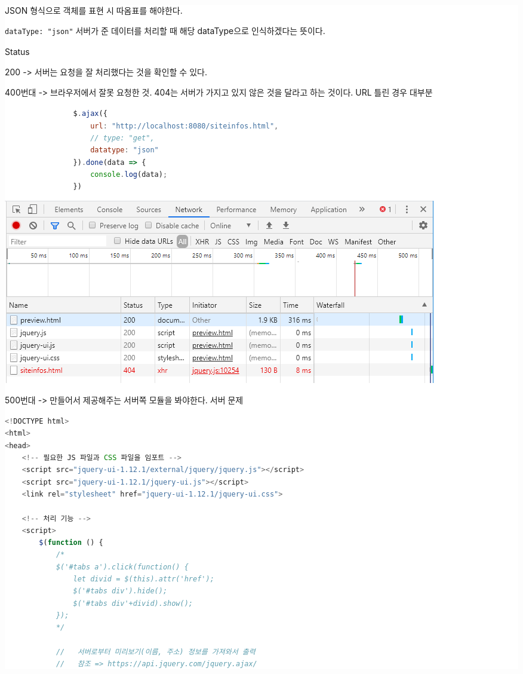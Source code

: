JSON 형식으로 객체를 표현 시 따옴표를 해야한다.



`dataType: "json"` 서버가 준 데이터를 처리할 때 해당 dataType으로 인식하겠다는 뜻이다.



Status

200 -> 서버는 요청을 잘 처리했다는 것을 확인할 수 있다.

400번대 ->  브라우저에서 잘못 요청한 것. 404는 서버가 가지고 있지 않은 것을 달라고 하는 것이다. URL 틀린 경우 대부분

```javascript
                $.ajax({
                    url: "http://localhost:8080/siteinfos.html",
                    // type: "get",
                    datatype: "json"
                }).done(data => {
                    console.log(data);
                })
```



![image-20200131134400131](images/image-20200131134400131.png)



500번대 -> 만들어서 제공해주는 서버쪽 모듈을 봐야한다. 서버 문제



```javascript
<!DOCTYPE html>
<html>
<head>
    <!-- 필요한 JS 파일과 CSS 파일을 임포트 -->
    <script src="jquery-ui-1.12.1/external/jquery/jquery.js"></script>
    <script src="jquery-ui-1.12.1/jquery-ui.js"></script>
    <link rel="stylesheet" href="jquery-ui-1.12.1/jquery-ui.css">

    <!-- 처리 기능 -->
    <script>
        $(function () {
            /*
            $('#tabs a').click(function() {
                let divid = $(this).attr('href');
                $('#tabs div').hide();
                $('#tabs div'+divid).show();
            });
            */

            //   서버로부터 미리보기(이름, 주소) 정보를 가져와서 출력
            //   참조 => https://api.jquery.com/jquery.ajax/
```